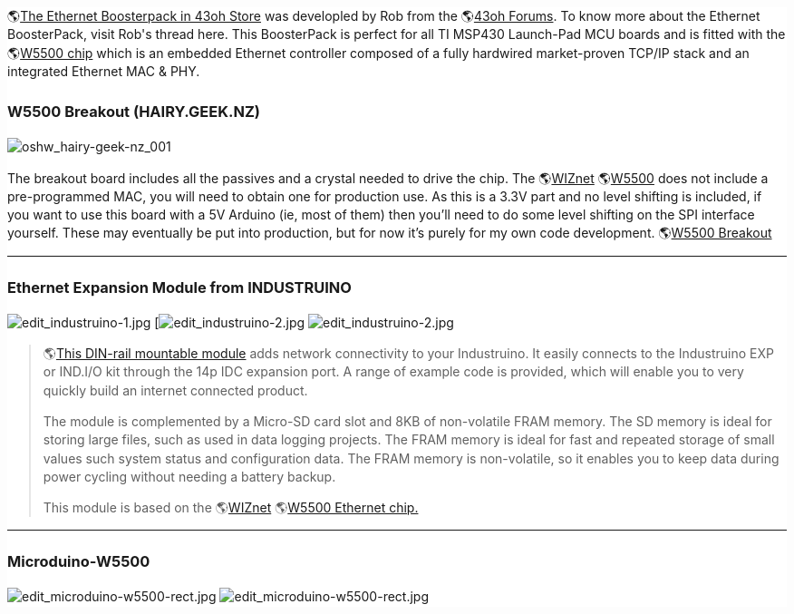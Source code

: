 🌎[The Ethernet Boosterpack in 43oh Store](http://store.43oh.com/index.php?route=product/product&product_id=83) was developled by Rob from the 🌎[43oh Forums](http://forum.43oh.com/topic/4490-ethernet-booster-pack-v3/). To know more about the Ethernet BoosterPack, visit Rob's thread here. This BoosterPack is perfect for all TI MSP430 Launch-Pad MCU boards and is fitted with the 🌎[W5500 chip](Overview.md) which is an embedded Ethernet controller composed of a fully hardwired market-proven TCP/IP stack and an integrated Ethernet MAC & PHY.

### W5500 Breakout (HAIRY.GEEK.NZ)

![oshw\_hairy-geek-nz\_001](/document_framework/img/var_products/third_party/hairy-gook-nz_top.png)

The breakout board includes all the passives and a crystal needed to drive the chip. The 🌎[WIZnet](http://www.wiznet.co.kr/sub_modules/en/) 🌎[W5500](Overview.md) does not include a pre-programmed MAC, you will need to obtain one for production use. As this is a 3.3V part and no level shifting is included, if you want to use this board with a 5V Arduino (ie, most of them) then you’ll need to do some level shifting on the SPI interface yourself.
These may eventually be put into production, but for now it’s purely for my own code development.
🌎[W5500 Breakout](http://hairy.geek.nz/projects/w5500-breakout/)

-----

### Ethernet Expansion Module from INDUSTRUINO

![edit\_industruino-1.jpg](/document_framework/img/var_products/third_party/edit_industruino-1.jpg)
[![edit\_industruino-2.jpg](/document_framework/img/var_products/third_party/edit_industruino-2.jpg)
![edit\_industruino-2.jpg](/document_framework/img/var_products/third_party/edit_industruino-3.jpg)
> 🌎[This DIN-rail mountable
> module](http://www.industruino.com/products/industruino/industruino-ethernet-module.html)
> adds network connectivity to your Industruino. It easily connects to
> the Industruino EXP or IND.I/O kit through the 14p IDC expansion port.
> A range of example code is provided, which will enable you to very
> quickly build an internet connected product.
> 
> The module is complemented by a Micro-SD card slot and 8KB of
> non-volatile FRAM memory. The SD memory is ideal for storing large
> files, such as used in data logging projects. The FRAM memory is ideal
> for fast and repeated storage of small values such system status and
> configuration data. The FRAM memory is non-volatile, so it enables you
> to keep data during power cycling without needing a battery backup.
> 
> This module is based on the
> 🌎[WIZnet](http://www.wiznet.co.kr/sub_modules/en/) 🌎[W5500 Ethernet
> chip.](Overview.md)

-----
### Microduino-W5500

![edit\_microduino-w5500-rect.jpg](/document_framework/img/var_products/third_party/edit_microduino-w5500-rect.jpg)
![edit\_microduino-w5500-rect.jpg](/document_framework/img/var_products/third_party/edit_microduino-w5500-rect.jpg)
